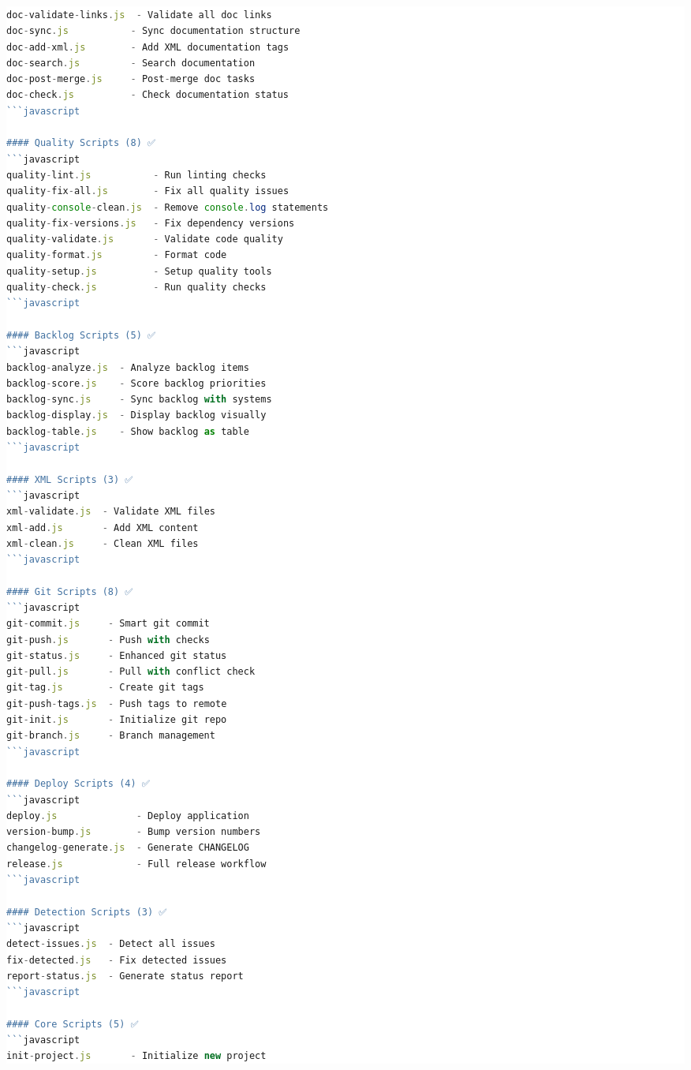 ```javascript
doc-validate-links.js  - Validate all doc links
doc-sync.js           - Sync documentation structure
doc-add-xml.js        - Add XML documentation tags
doc-search.js         - Search documentation
doc-post-merge.js     - Post-merge doc tasks
doc-check.js          - Check documentation status
```javascript

#### Quality Scripts (8) ✅
```javascript
quality-lint.js           - Run linting checks
quality-fix-all.js        - Fix all quality issues
quality-console-clean.js  - Remove console.log statements
quality-fix-versions.js   - Fix dependency versions
quality-validate.js       - Validate code quality
quality-format.js         - Format code
quality-setup.js          - Setup quality tools
quality-check.js          - Run quality checks
```javascript

#### Backlog Scripts (5) ✅
```javascript
backlog-analyze.js  - Analyze backlog items
backlog-score.js    - Score backlog priorities
backlog-sync.js     - Sync backlog with systems
backlog-display.js  - Display backlog visually
backlog-table.js    - Show backlog as table
```javascript

#### XML Scripts (3) ✅
```javascript
xml-validate.js  - Validate XML files
xml-add.js       - Add XML content
xml-clean.js     - Clean XML files
```javascript

#### Git Scripts (8) ✅
```javascript
git-commit.js     - Smart git commit
git-push.js       - Push with checks
git-status.js     - Enhanced git status
git-pull.js       - Pull with conflict check
git-tag.js        - Create git tags
git-push-tags.js  - Push tags to remote
git-init.js       - Initialize git repo
git-branch.js     - Branch management
```javascript

#### Deploy Scripts (4) ✅
```javascript
deploy.js              - Deploy application
version-bump.js        - Bump version numbers
changelog-generate.js  - Generate CHANGELOG
release.js             - Full release workflow
```javascript

#### Detection Scripts (3) ✅
```javascript
detect-issues.js  - Detect all issues
fix-detected.js   - Fix detected issues
report-status.js  - Generate status report
```javascript

#### Core Scripts (5) ✅
```javascript
init-project.js       - Initialize new project
```
